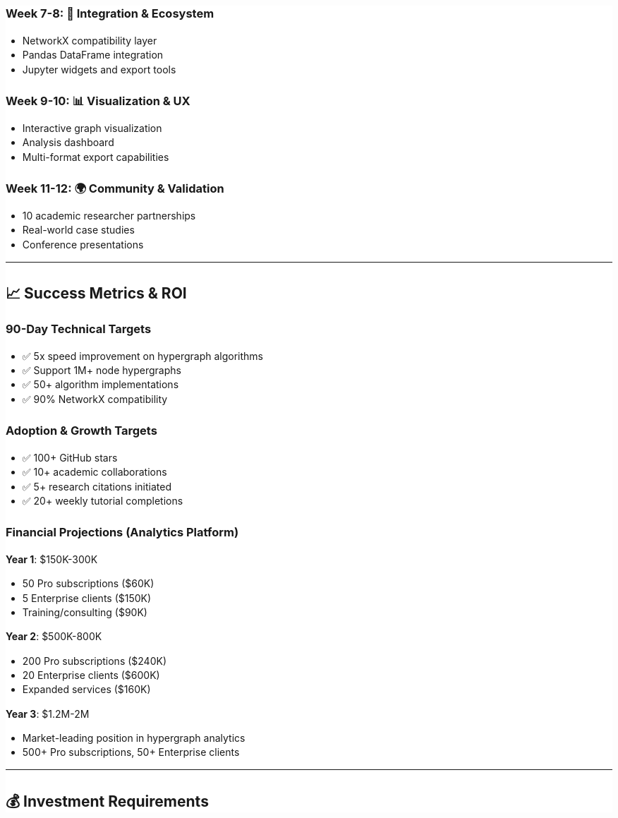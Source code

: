 ### **Week 7-8: 🔗 Integration & Ecosystem**
- NetworkX compatibility layer
- Pandas DataFrame integration  
- Jupyter widgets and export tools

### **Week 9-10: 📊 Visualization & UX**
- Interactive graph visualization
- Analysis dashboard
- Multi-format export capabilities

### **Week 11-12: 🌍 Community & Validation**
- 10 academic researcher partnerships
- Real-world case studies
- Conference presentations

---

## 📈 Success Metrics & ROI

### **90-Day Technical Targets**
- ✅ 5x speed improvement on hypergraph algorithms
- ✅ Support 1M+ node hypergraphs  
- ✅ 50+ algorithm implementations
- ✅ 90% NetworkX compatibility

### **Adoption & Growth Targets**
- ✅ 100+ GitHub stars
- ✅ 10+ academic collaborations
- ✅ 5+ research citations initiated
- ✅ 20+ weekly tutorial completions

### **Financial Projections (Analytics Platform)**
**Year 1**: $150K-300K
- 50 Pro subscriptions ($60K)
- 5 Enterprise clients ($150K)
- Training/consulting ($90K)

**Year 2**: $500K-800K  
- 200 Pro subscriptions ($240K)
- 20 Enterprise clients ($600K)
- Expanded services ($160K)

**Year 3**: $1.2M-2M
- Market-leading position in hypergraph analytics
- 500+ Pro subscriptions, 50+ Enterprise clients

---

## 💰 Investment Requirements
